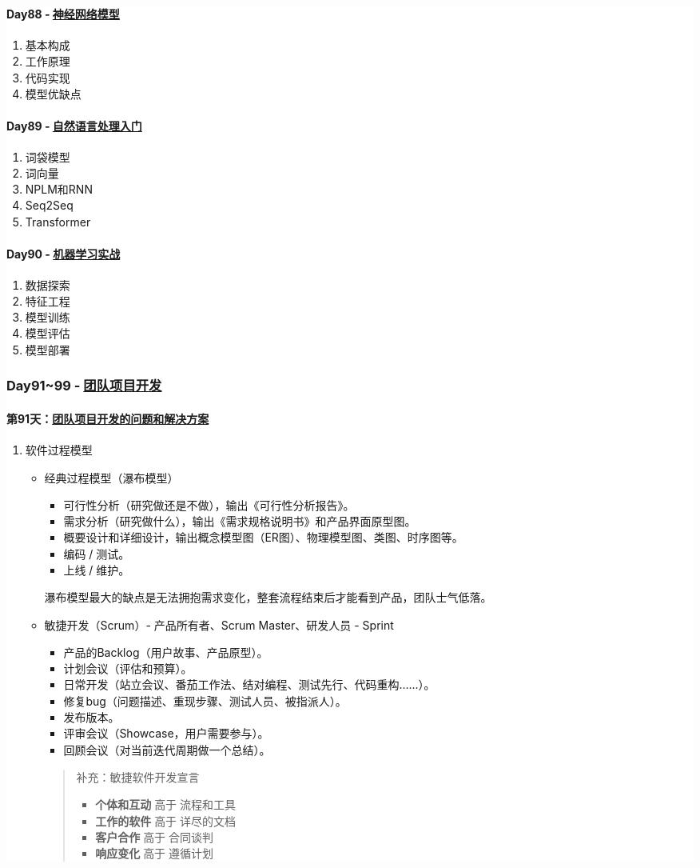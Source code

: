 #### Day88 - [神经网络模型](./Day81-90/88.神经网络模型.md)

1. 基本构成
2. 工作原理
3. 代码实现
4. 模型优缺点

#### Day89 - [自然语言处理入门](./Day81-90/89.自然语言处理入门.md)

1. 词袋模型
2. 词向量
3. NPLM和RNN
4. Seq2Seq
5. Transformer

#### Day90 - [机器学习实战](./Day81-90/90.机器学习实战.md)

1. 数据探索
1. 特征工程
1. 模型训练
1. 模型评估
1. 模型部署

### Day91~99 - [团队项目开发](./Day91-100)

#### 第91天：[团队项目开发的问题和解决方案](./Day91-100/91.团队项目开发的问题和解决方案.md)

1. 软件过程模型
   - 经典过程模型（瀑布模型）
     - 可行性分析（研究做还是不做），输出《可行性分析报告》。
     - 需求分析（研究做什么），输出《需求规格说明书》和产品界面原型图。
     - 概要设计和详细设计，输出概念模型图（ER图）、物理模型图、类图、时序图等。
     - 编码 / 测试。
     - 上线 / 维护。

     瀑布模型最大的缺点是无法拥抱需求变化，整套流程结束后才能看到产品，团队士气低落。
   - 敏捷开发（Scrum）- 产品所有者、Scrum Master、研发人员 - Sprint
     - 产品的Backlog（用户故事、产品原型）。
     - 计划会议（评估和预算）。
     - 日常开发（站立会议、番茄工作法、结对编程、测试先行、代码重构……）。
     - 修复bug（问题描述、重现步骤、测试人员、被指派人）。
     - 发布版本。
     - 评审会议（Showcase，用户需要参与）。
     - 回顾会议（对当前迭代周期做一个总结）。

     > 补充：敏捷软件开发宣言
     >
     > - **个体和互动** 高于 流程和工具
     > - **工作的软件** 高于 详尽的文档
     > - **客户合作** 高于 合同谈判
     > - **响应变化** 高于 遵循计划

